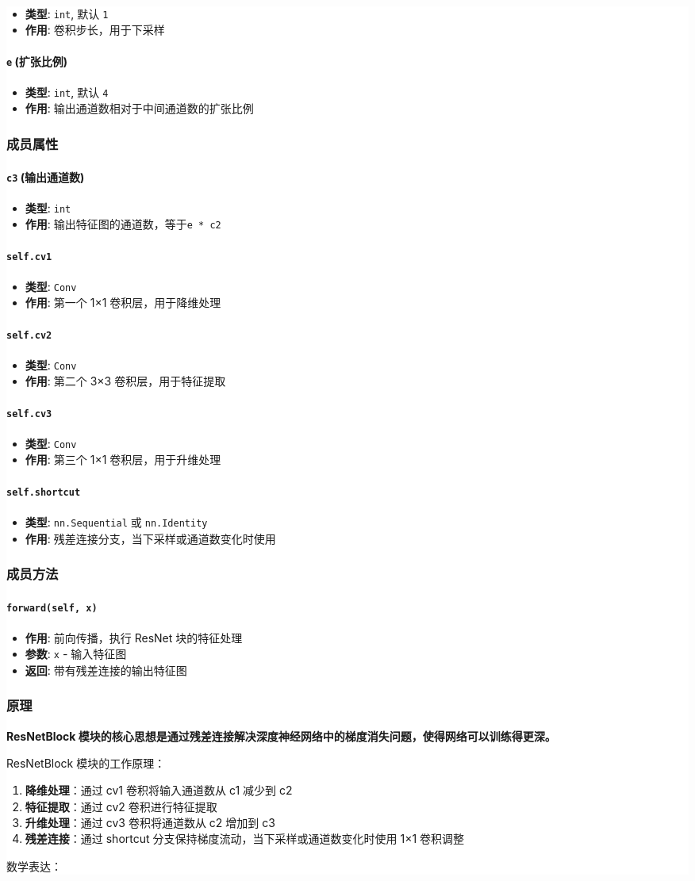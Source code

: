 - **类型**: `int`, 默认 `1`
- **作用**: 卷积步长，用于下采样

#### `e` (扩张比例)

- **类型**: `int`, 默认 `4`
- **作用**: 输出通道数相对于中间通道数的扩张比例

### 成员属性

#### `c3` (输出通道数)

- **类型**: `int`
- **作用**: 输出特征图的通道数，等于`e * c2`

#### `self.cv1`

- **类型**: `Conv`
- **作用**: 第一个 1×1 卷积层，用于降维处理

#### `self.cv2`

- **类型**: `Conv`
- **作用**: 第二个 3×3 卷积层，用于特征提取

#### `self.cv3`

- **类型**: `Conv`
- **作用**: 第三个 1×1 卷积层，用于升维处理

#### `self.shortcut`

- **类型**: `nn.Sequential` 或 `nn.Identity`
- **作用**: 残差连接分支，当下采样或通道数变化时使用

### 成员方法

#### `forward(self, x)`

- **作用**: 前向传播，执行 ResNet 块的特征处理
- **参数**: `x` - 输入特征图
- **返回**: 带有残差连接的输出特征图

### 原理

**ResNetBlock 模块的核心思想是通过残差连接解决深度神经网络中的梯度消失问题，使得网络可以训练得更深。**

ResNetBlock 模块的工作原理：

1. **降维处理**：通过 cv1 卷积将输入通道数从 c1 减少到 c2
2. **特征提取**：通过 cv2 卷积进行特征提取
3. **升维处理**：通过 cv3 卷积将通道数从 c2 增加到 c3
4. **残差连接**：通过 shortcut 分支保持梯度流动，当下采样或通道数变化时使用 1×1 卷积调整

数学表达：
